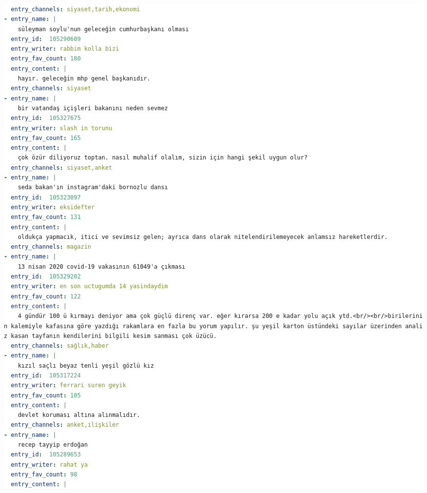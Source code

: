 ```yaml
  entry_channels: siyaset,tarih,ekonomi
- entry_name: |
    süleyman soylu'nun geleceğin cumhurbaşkanı olması
  entry_id:  105290609
  entry_writer: rabbim kolla bizi
  entry_fav_count: 180
  entry_content: |
    hayır. geleceğin mhp genel başkanıdır.
  entry_channels: siyaset
- entry_name: |
    bir vatandaş içişleri bakanını neden sevmez
  entry_id:  105327675
  entry_writer: slash in torunu
  entry_fav_count: 165
  entry_content: |
    çok özür diliyoruz toptan. nasıl muhalif olalım, sizin için hangi şekil uygun olur?
  entry_channels: siyaset,anket
- entry_name: |
    seda bakan'ın instagram'daki bornozlu dansı
  entry_id:  105323097
  entry_writer: eksidefter
  entry_fav_count: 131
  entry_content: |
    oldukça yapmacık, itici ve sevimsiz gelen; ayrıca dans olarak nitelendirilemeyecek anlamsız hareketlerdir.
  entry_channels: magazin
- entry_name: |
    13 nisan 2020 covid-19 vakasının 61049'a çıkması
  entry_id:  105329202
  entry_writer: en son uctugumda 14 yasindaydim
  entry_fav_count: 122
  entry_content: |
    4 gündür 100 ü kırmayı deniyor ama çok güçlü direnç var. eğer kırarsa 200 e kadar yolu açık ytd.<br/><br/>birilerinin kalemiyle kafasına göre yazdığı rakamlara en fazla bu yorum yapılır. şu yeşil karton üstündeki sayılar üzerinden analiz kasan tayfanın kendilerini bilgili kesim sanması çok üzücü.
  entry_channels: sağlık,haber
- entry_name: |
    kızıl saçlı beyaz tenli yeşil gözlü kız
  entry_id:  105317224
  entry_writer: ferrari suren geyik
  entry_fav_count: 105
  entry_content: |
    devlet koruması altına alınmalıdır.
  entry_channels: anket,ilişkiler
- entry_name: |
    recep tayyip erdoğan
  entry_id:  105289653
  entry_writer: rahat ya
  entry_fav_count: 98
  entry_content: |
```